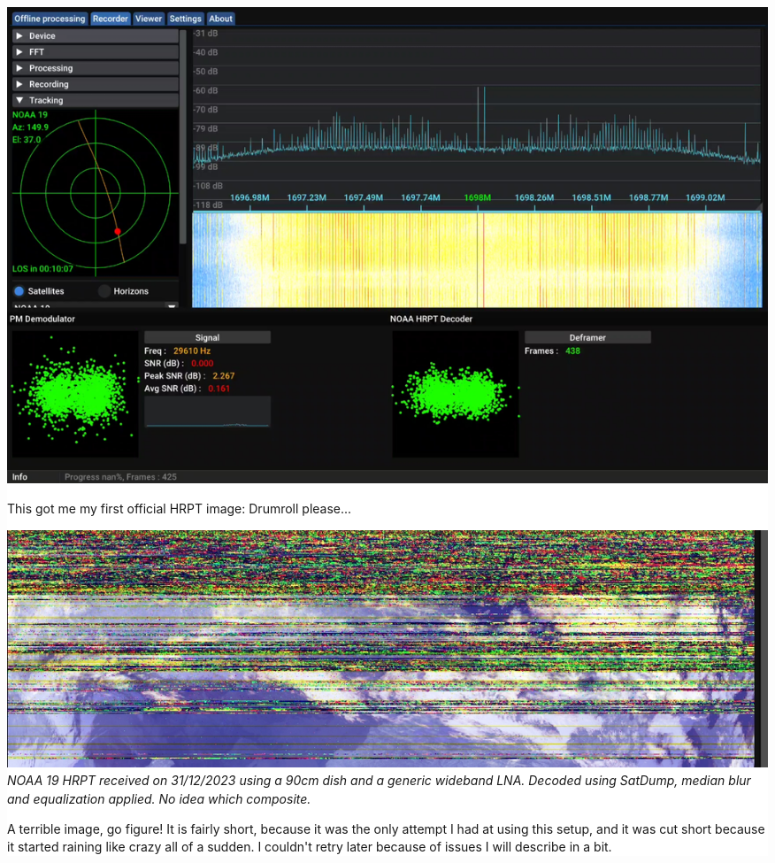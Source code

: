 ![A newer image of the FFT, now showing a much stronger albeit still useless HRPT signal](./Assets/Sat-reception-journey/New-helix-who-this.png)

This got me my first official HRPT image: Drumroll please...

![First HRPT image](./Assets/Sat-reception-journey/First-HRPT-attempt.png)
*NOAA 19 HRPT received on 31/12/2023 using a 90cm dish and a generic wideband LNA. Decoded using SatDump, median blur and equalization applied. No idea which composite.*

A terrible image, go figure! It is fairly short, because it was the only attempt I had at using this setup, and it was cut short because it started raining like crazy all of a sudden. I couldn't retry later because of issues I will describe in a bit. 
